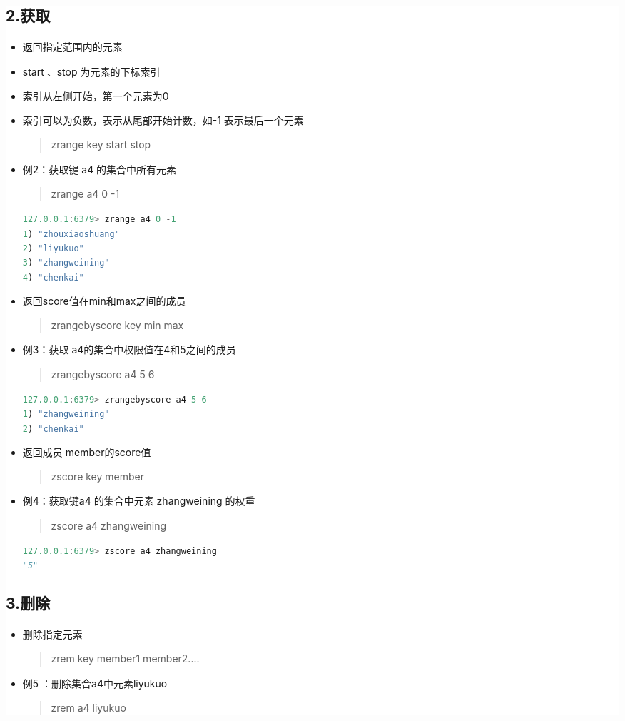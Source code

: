 ## 2.获取

- 返回指定范围内的元素

- start 、stop 为元素的下标索引

- 索引从左侧开始，第一个元素为0

- 索引可以为负数，表示从尾部开始计数，如-1 表示最后一个元素

  > zrange key start stop

- 例2：获取键 a4 的集合中所有元素

  > zrange a4 0 -1

  ```python
  127.0.0.1:6379> zrange a4 0 -1
  1) "zhouxiaoshuang"
  2) "liyukuo"
  3) "zhangweining"
  4) "chenkai"
  ```

- 返回score值在min和max之间的成员

  > zrangebyscore key min max 

- 例3：获取 a4的集合中权限值在4和5之间的成员

  > zrangebyscore a4 5 6 

  ```python
  127.0.0.1:6379> zrangebyscore a4 5 6
  1) "zhangweining"
  2) "chenkai"
  ```

- 返回成员 member的score值

  > zscore key member

- 例4：获取键a4 的集合中元素 zhangweining 的权重

  > zscore a4 zhangweining

  ```python
  127.0.0.1:6379> zscore a4 zhangweining
  "5"
  ```

## 3.删除

- 删除指定元素

  > zrem key member1 member2....

- 例5 ：删除集合a4中元素liyukuo

  > zrem a4 liyukuo
